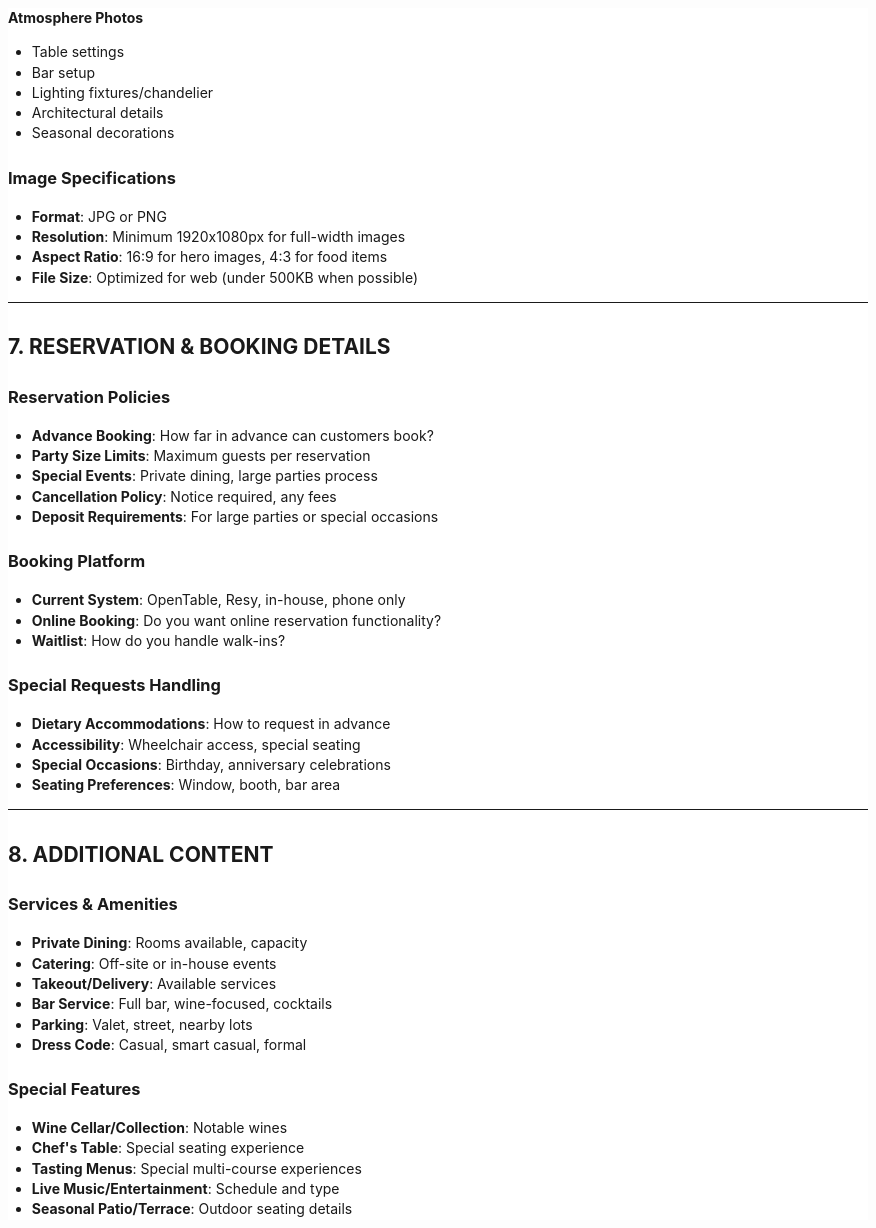 **Atmosphere Photos**
- Table settings
- Bar setup
- Lighting fixtures/chandelier
- Architectural details
- Seasonal decorations

### Image Specifications
- **Format**: JPG or PNG
- **Resolution**: Minimum 1920x1080px for full-width images
- **Aspect Ratio**: 16:9 for hero images, 4:3 for food items
- **File Size**: Optimized for web (under 500KB when possible)

---

## 7. RESERVATION & BOOKING DETAILS

### Reservation Policies
- **Advance Booking**: How far in advance can customers book?
- **Party Size Limits**: Maximum guests per reservation
- **Special Events**: Private dining, large parties process
- **Cancellation Policy**: Notice required, any fees
- **Deposit Requirements**: For large parties or special occasions

### Booking Platform
- **Current System**: OpenTable, Resy, in-house, phone only
- **Online Booking**: Do you want online reservation functionality?
- **Waitlist**: How do you handle walk-ins?

### Special Requests Handling
- **Dietary Accommodations**: How to request in advance
- **Accessibility**: Wheelchair access, special seating
- **Special Occasions**: Birthday, anniversary celebrations
- **Seating Preferences**: Window, booth, bar area

---

## 8. ADDITIONAL CONTENT

### Services & Amenities
- **Private Dining**: Rooms available, capacity
- **Catering**: Off-site or in-house events
- **Takeout/Delivery**: Available services
- **Bar Service**: Full bar, wine-focused, cocktails
- **Parking**: Valet, street, nearby lots
- **Dress Code**: Casual, smart casual, formal

### Special Features
- **Wine Cellar/Collection**: Notable wines
- **Chef's Table**: Special seating experience
- **Tasting Menus**: Special multi-course experiences
- **Live Music/Entertainment**: Schedule and type
- **Seasonal Patio/Terrace**: Outdoor seating details
